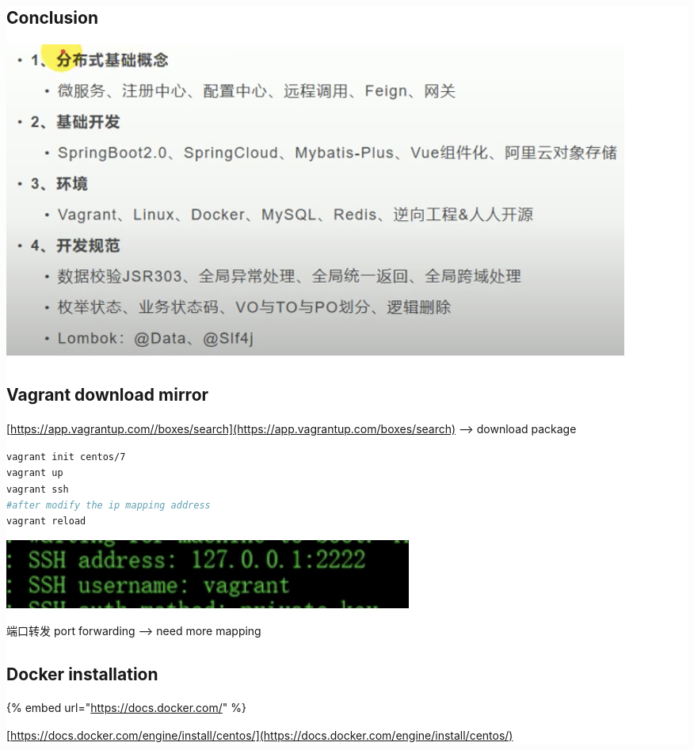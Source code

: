 ## Conclusion

![](<../.gitbook/assets/image (83).png>)

## Vagrant download mirror

[https://app.vagrantup.com//boxes/search](https://app.vagrantup.com/boxes/search) --> download package

```bash
vagrant init centos/7
vagrant up
vagrant ssh
#after modify the ip mapping address
vagrant reload

```

![](<../.gitbook/assets/image (37).png>)

端口转发 port forwarding --> need more mapping

## Docker installation

{% embed url="https://docs.docker.com/" %}

[https://docs.docker.com/engine/install/centos/](https://docs.docker.com/engine/install/centos/)
